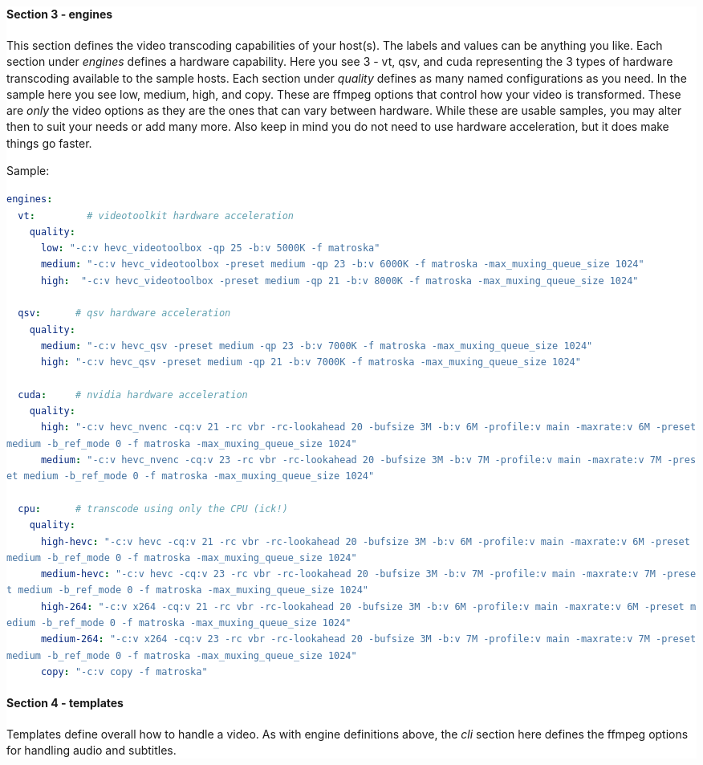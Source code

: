#### Section 3 - engines
This section defines the video transcoding capabilities of your host(s).  The labels and values can be anything you like.
Each section under *engines* defines a hardware capability.  Here you see 3 - vt, qsv, and cuda representing the 3 types of hardware transcoding available to the sample hosts.
Each section under *quality* defines as many named configurations as you need.  In the sample here you see low, medium, high, and copy.
These are ffmpeg options that control how your video is transformed.  These are *only* the video options as they are the ones that can vary between hardware.
While these are usable samples, you may alter then to suit your needs or add many more.
Also keep in mind you do not need to use hardware acceleration, but it does make things go faster.

Sample:
```yaml
engines:
  vt:         # videotoolkit hardware acceleration
    quality:
      low: "-c:v hevc_videotoolbox -qp 25 -b:v 5000K -f matroska"
      medium: "-c:v hevc_videotoolbox -preset medium -qp 23 -b:v 6000K -f matroska -max_muxing_queue_size 1024"
      high:  "-c:v hevc_videotoolbox -preset medium -qp 21 -b:v 8000K -f matroska -max_muxing_queue_size 1024"

  qsv:      # qsv hardware acceleration
    quality:
      medium: "-c:v hevc_qsv -preset medium -qp 23 -b:v 7000K -f matroska -max_muxing_queue_size 1024"
      high: "-c:v hevc_qsv -preset medium -qp 21 -b:v 7000K -f matroska -max_muxing_queue_size 1024"

  cuda:     # nvidia hardware acceleration
    quality:
      high: "-c:v hevc_nvenc -cq:v 21 -rc vbr -rc-lookahead 20 -bufsize 3M -b:v 6M -profile:v main -maxrate:v 6M -preset medium -b_ref_mode 0 -f matroska -max_muxing_queue_size 1024"
      medium: "-c:v hevc_nvenc -cq:v 23 -rc vbr -rc-lookahead 20 -bufsize 3M -b:v 7M -profile:v main -maxrate:v 7M -preset medium -b_ref_mode 0 -f matroska -max_muxing_queue_size 1024"

  cpu:      # transcode using only the CPU (ick!)
    quality:
      high-hevc: "-c:v hevc -cq:v 21 -rc vbr -rc-lookahead 20 -bufsize 3M -b:v 6M -profile:v main -maxrate:v 6M -preset medium -b_ref_mode 0 -f matroska -max_muxing_queue_size 1024"
      medium-hevc: "-c:v hevc -cq:v 23 -rc vbr -rc-lookahead 20 -bufsize 3M -b:v 7M -profile:v main -maxrate:v 7M -preset medium -b_ref_mode 0 -f matroska -max_muxing_queue_size 1024"
      high-264: "-c:v x264 -cq:v 21 -rc vbr -rc-lookahead 20 -bufsize 3M -b:v 6M -profile:v main -maxrate:v 6M -preset medium -b_ref_mode 0 -f matroska -max_muxing_queue_size 1024"
      medium-264: "-c:v x264 -cq:v 23 -rc vbr -rc-lookahead 20 -bufsize 3M -b:v 7M -profile:v main -maxrate:v 7M -preset medium -b_ref_mode 0 -f matroska -max_muxing_queue_size 1024"
      copy: "-c:v copy -f matroska"
```

#### Section 4 - templates
Templates define overall how to handle a video.  As with engine definitions above, the *cli* section here defines the ffmpeg options for handling audio and subtitles.

